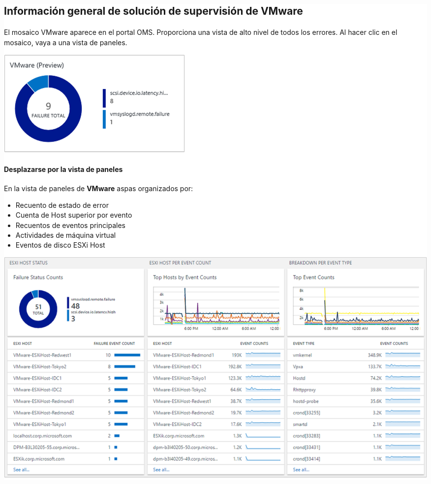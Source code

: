 ## <a name="vmware-monitoring-solution-overview"></a>Información general de solución de supervisión de VMware

El mosaico VMware aparece en el portal OMS. Proporciona una vista de alto nivel de todos los errores. Al hacer clic en el mosaico, vaya a una vista de paneles.

![Mosaico](./media/log-analytics-vmware/tile.png)

#### <a name="navigate-the-dashboard-view"></a>Desplazarse por la vista de paneles

En la vista de paneles de **VMware** aspas organizados por:

- Recuento de estado de error
- Cuenta de Host superior por evento
- Recuentos de eventos principales
- Actividades de máquina virtual
- Eventos de disco ESXi Host


![Solution1](./media/log-analytics-vmware/solutionview1-1.png)
